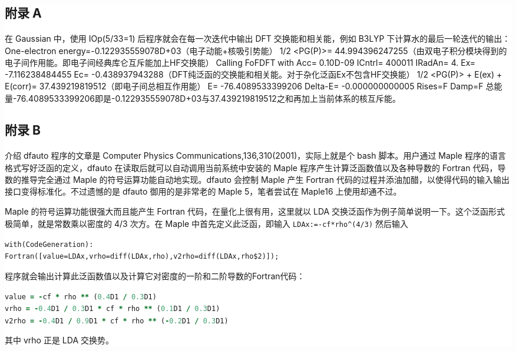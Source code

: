## 附录 A
在 Gaussian 中，使用 IOp(5/33=1) 后程序就会在每一次迭代中输出 DFT 交换能和相关能，例如 B3LYP 下计算水的最后一轮迭代的输出：
One-electron energy=-0.122935559078D+03（电子动能+核吸引势能）
 1/2 <PG(P)>=          44.994396247255（由双电子积分模块得到的电子间作用能。即电子间经典库仑互斥能加上HF交换能）
 Calling FoFDFT with Acc= 0.10D-09 ICntrl=  400011 IRadAn=       4.
 Ex=          -7.116238484455 Ec=          -0.438937943288（DFT纯泛函的交换能和相关能。对于杂化泛函Ex不包含HF交换能）
 1/2 <PG(P)> + E(ex) + E(corr)=          37.439219819512（即电子间总相互作用能）
 E= -76.4089533399206     Delta-E=       -0.000000000005 Rises=F Damp=F
总能量-76.4089533399206即是-0.122935559078D+03与37.439219819512之和再加上当前体系的核互斥能。

## 附录 B
介绍 dfauto 程序的文章是 Computer Physics Communications,136,310(2001)，实际上就是个 bash 脚本。用户通过 Maple 程序的语言格式写好泛函的定义，dfauto 在读取后就可以自动调用当前系统中安装的 Maple 程序产生计算泛函数值以及各种导数的 Fortran 代码，导数的推导完全通过 Maple 的符号运算功能自动地实现。dfauto 会控制 Maple 产生 Fortran 代码的过程并添油加醋，以使得代码的输入输出接口变得标准化。不过遗憾的是 dfauto 御用的是非常老的 Maple 5，笔者尝试在 Maple16 上使用却通不过。

Maple 的符号运算功能很强大而且能产生 Fortran 代码，在量化上很有用，这里就以 LDA 交换泛函作为例子简单说明一下。这个泛函形式极简单，就是常数乘以密度的 4/3 次方。在 Maple 中首先定义此泛函，即输入
`LDAx:=-cf*rho^(4/3)`
然后输入
```
with(CodeGeneration):
Fortran([value=LDAx,vrho=diff(LDAx,rho),v2rho=diff(LDAx,rho$2)]);
```
程序就会输出计算此泛函数值以及计算它对密度的一阶和二阶导数的Fortran代码：
```fortran
value = -cf * rho ** (0.4D1 / 0.3D1)
vrho = -0.4D1 / 0.3D1 * cf * rho ** (0.1D1 / 0.3D1)
v2rho = -0.4D1 / 0.9D1 * cf * rho ** (-0.2D1 / 0.3D1)
```
其中 vrho 正是 LDA 交换势。